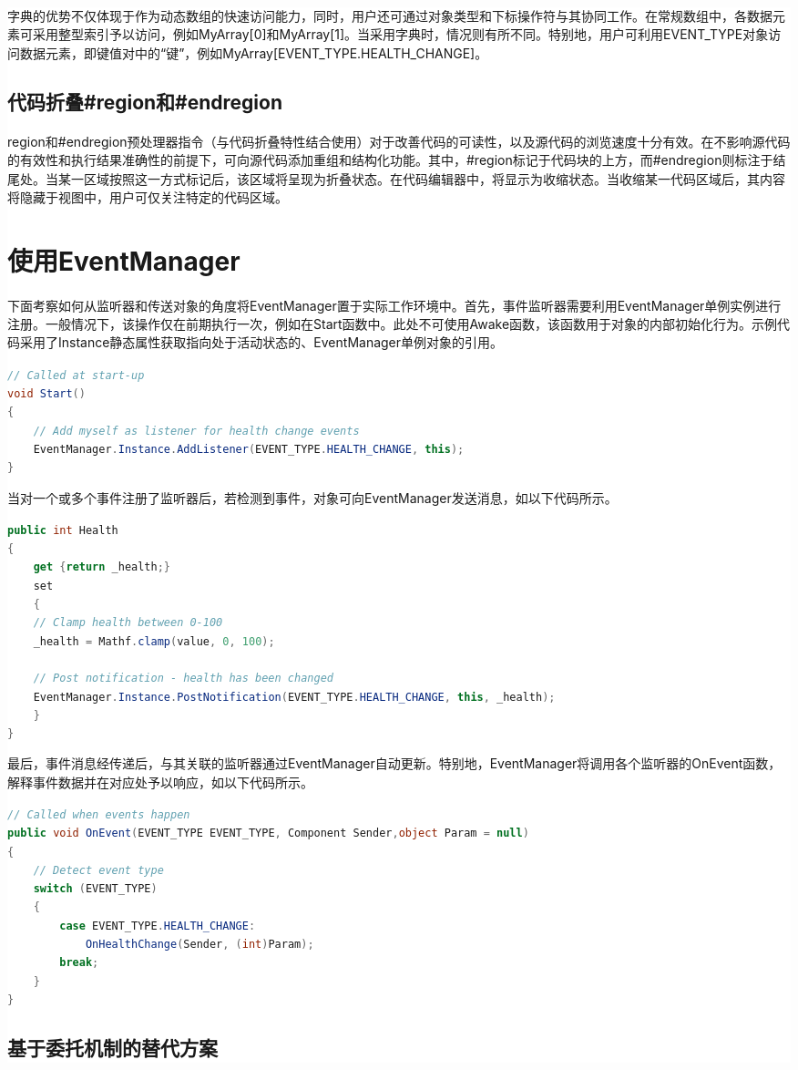 字典的优势不仅体现于作为动态数组的快速访问能力，同时，用户还可通过对象类型和下标操作符与其协同工作。在常规数组中，各数据元素可采用整型索引予以访问，例如MyArray[0]和MyArray[1]。当采用字典时，情况则有所不同。特别地，用户可利用EVENT_TYPE对象访问数据元素，即键值对中的“键”，例如MyArray[EVENT_TYPE.HEALTH_CHANGE]。

## 代码折叠#region和#endregion

region和#endregion预处理器指令（与代码折叠特性结合使用）对于改善代码的可读性，以及源代码的浏览速度十分有效。在不影响源代码的有效性和执行结果准确性的前提下，可向源代码添加重组和结构化功能。其中，#region标记于代码块的上方，而#endregion则标注于结尾处。当某一区域按照这一方式标记后，该区域将呈现为折叠状态。在代码编辑器中，将显示为收缩状态。当收缩某一代码区域后，其内容将隐藏于视图中，用户可仅关注特定的代码区域。

# 使用EventManager

下面考察如何从监听器和传送对象的角度将EventManager置于实际工作环境中。首先，事件监听器需要利用EventManager单例实例进行注册。一般情况下，该操作仅在前期执行一次，例如在Start函数中。此处不可使用Awake函数，该函数用于对象的内部初始化行为。示例代码采用了Instance静态属性获取指向处于活动状态的、EventManager单例对象的引用。
```cs
// Called at start-up
void Start()
{
    // Add myself as listener for health change events
    EventManager.Instance.AddListener(EVENT_TYPE.HEALTH_CHANGE, this);
}
```
当对一个或多个事件注册了监听器后，若检测到事件，对象可向EventManager发送消息，如以下代码所示。
```cs
public int Health
{
    get {return _health;}
    set
    {
    // Clamp health between 0-100
    _health = Mathf.clamp(value, 0, 100);
 
    // Post notification - health has been changed
    EventManager.Instance.PostNotification(EVENT_TYPE.HEALTH_CHANGE, this, _health);
    }
}
```
最后，事件消息经传递后，与其关联的监听器通过EventManager自动更新。特别地，EventManager将调用各个监听器的OnEvent函数，解释事件数据并在对应处予以响应，如以下代码所示。
```cs
// Called when events happen
public void OnEvent(EVENT_TYPE EVENT_TYPE, Component Sender,object Param = null)
{
    // Detect event type
    switch (EVENT_TYPE)
    {
        case EVENT_TYPE.HEALTH_CHANGE:
            OnHealthChange(Sender, (int)Param);
        break;
    }
}
```

## 基于委托机制的替代方案
